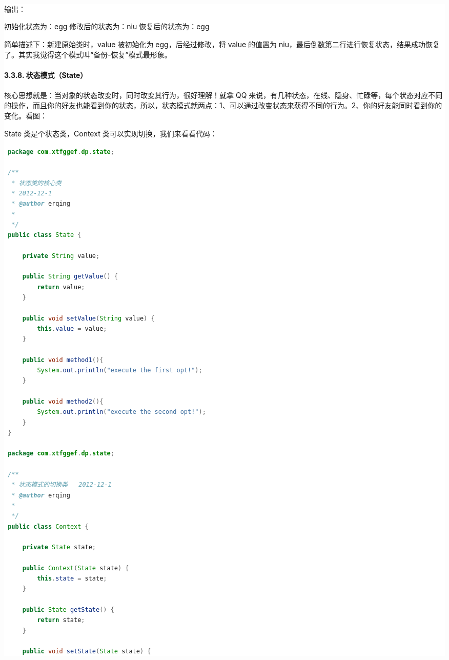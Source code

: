 输出：
  
初始化状态为：egg
修改后的状态为：niu
恢复后的状态为：egg
  
简单描述下：新建原始类时，value 被初始化为 egg，后经过修改，将 value 的值置为 niu，最后倒数第二行进行恢复状态，结果成功恢复了。其实我觉得这个模式叫“备份-恢复”模式最形象。
  
####  3.3.8. 状态模式（State）
  
  
核心思想就是：当对象的状态改变时，同时改变其行为，很好理解！就拿 QQ 来说，有几种状态，在线、隐身、忙碌等，每个状态对应不同的操作，而且你的好友也能看到你的状态，所以，状态模式就两点：1、可以通过改变状态来获得不同的行为。2、你的好友能同时看到你的变化。看图：
  
State 类是个状态类，Context 类可以实现切换，我们来看看代码：
  
```java
 package com.xtfggef.dp.state;
  
 /**
  * 状态类的核心类
  * 2012-12-1
  * @author erqing
  *
  */
 public class State {
  
     private String value;
  
     public String getValue() {
         return value;
     }
  
     public void setValue(String value) {
         this.value = value;
     }
  
     public void method1(){
         System.out.println("execute the first opt!");
     }
  
     public void method2(){
         System.out.println("execute the second opt!");
     }
 }
  
 package com.xtfggef.dp.state;
  
 /**
  * 状态模式的切换类   2012-12-1
  * @author erqing
  *
  */
 public class Context {
  
     private State state;
  
     public Context(State state) {
         this.state = state;
     }
  
     public State getState() {
         return state;
     }
  
     public void setState(State state) {
```